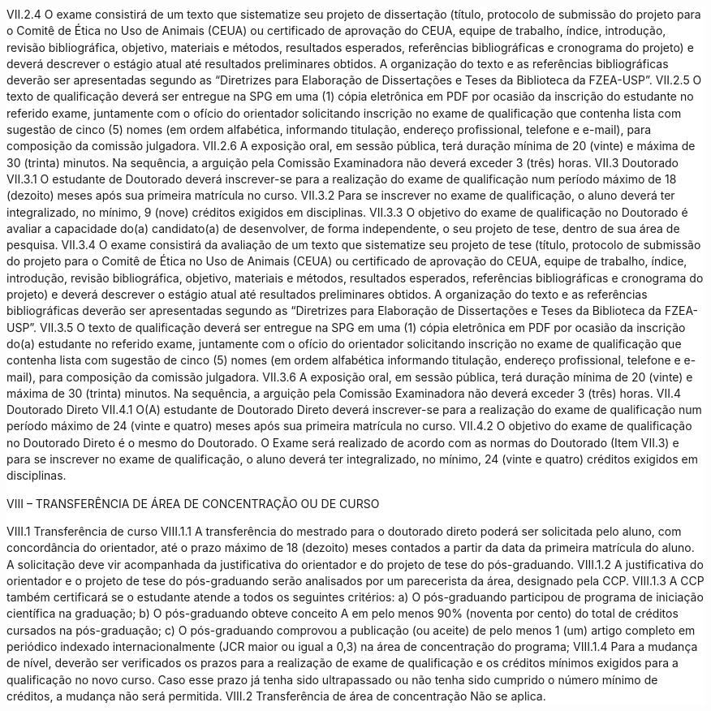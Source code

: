 VII.2.4 O exame consistirá de um texto que sistematize seu projeto de dissertação (título, protocolo de submissão do projeto para o Comitê de Ética no Uso de Animais (CEUA) ou certificado de aprovação do CEUA, equipe de trabalho, índice, introdução, revisão bibliográfica, objetivo, materiais e métodos, resultados esperados, referências bibliográficas e cronograma do projeto) e deverá descrever o estágio atual até resultados preliminares obtidos. A organização do texto e as referências bibliográficas deverão ser apresentadas segundo as “Diretrizes para Elaboração de Dissertações e Teses da Biblioteca da FZEA-USP”.
VII.2.5 O texto de qualificação deverá ser entregue na SPG em uma (1) cópia eletrônica em PDF por ocasião da inscrição do estudante no referido exame, juntamente com o ofício do orientador solicitando inscrição no exame de qualificação que contenha lista com sugestão de cinco (5) nomes (em ordem alfabética, informando titulação, endereço profissional, telefone e e-mail), para composição da comissão julgadora.
VII.2.6 A exposição oral, em sessão pública, terá duração mínima de 20 (vinte) e máxima de 30 (trinta) minutos. Na sequência, a arguição pela Comissão Examinadora não deverá exceder 3 (três) horas.
VII.3 Doutorado
VII.3.1 O estudante de Doutorado deverá inscrever-se para a realização do exame de qualificação num período máximo de 18 (dezoito) meses após sua primeira matrícula no curso.
VII.3.2 Para se inscrever no exame de qualificação, o aluno deverá ter integralizado, no mínimo, 9 (nove) créditos exigidos em disciplinas.
VII.3.3 O objetivo do exame de qualificação no Doutorado é avaliar a capacidade do(a) candidato(a) de desenvolver, de forma independente, o seu projeto de tese, dentro de sua área de pesquisa.
VII.3.4 O exame consistirá da avaliação de um texto que sistematize seu projeto de tese (título, protocolo de submissão do projeto para o Comitê de Ética no Uso de Animais (CEUA) ou certificado de aprovação do CEUA, equipe de trabalho, índice, introdução, revisão bibliográfica, objetivo, materiais e métodos, resultados esperados, referências bibliográficas e cronograma do projeto) e deverá descrever o estágio atual até resultados preliminares obtidos. A organização do texto e as referências bibliográficas deverão ser apresentadas segundo as “Diretrizes para Elaboração de Dissertações e Teses da Biblioteca da FZEA-USP”.
VII.3.5 O texto de qualificação deverá ser entregue na SPG em uma (1) cópia eletrônica em PDF por ocasião da inscrição do(a) estudante no referido exame, juntamente com o ofício do orientador solicitando inscrição no exame de qualificação que contenha lista com sugestão de cinco (5) nomes (em ordem alfabética informando titulação, endereço profissional, telefone e e-mail), para composição da comissão julgadora.
VII.3.6 A exposição oral, em sessão pública, terá duração mínima de 20 (vinte) e máxima de 30 (trinta) minutos. Na sequência, a arguição pela Comissão Examinadora não deverá exceder 3 (três) horas.
VII.4 Doutorado Direto
VII.4.1 O(A) estudante de Doutorado Direto deverá inscrever-se para a realização do exame de qualificação num período máximo de 24 (vinte e quatro) meses após sua primeira matrícula no curso.
VII.4.2 O objetivo do exame de qualificação no Doutorado Direto é o mesmo do Doutorado. O Exame será realizado de acordo com as normas do Doutorado (Item VII.3) e para se inscrever no exame de qualificação, o aluno deverá ter integralizado, no mínimo, 24 (vinte e quatro) créditos exigidos em disciplinas.

VIII – TRANSFERÊNCIA DE ÁREA DE CONCENTRAÇÃO OU DE CURSO

VIII.1 Transferência de curso
VIII.1.1 A transferência do mestrado para o doutorado direto poderá ser solicitada pelo aluno, com concordância do orientador, até o prazo máximo de 18 (dezoito) meses contados a partir da data da primeira matrícula do aluno. A solicitação deve vir acompanhada da justificativa do orientador e do projeto de tese do pós-graduando.
VIII.1.2 A justificativa do orientador e o projeto de tese do pós-graduando serão analisados por um parecerista da área, designado pela CCP.
VIII.1.3 A CCP também certificará se o estudante atende a todos os seguintes critérios:
a) O pós-graduando participou de programa de iniciação científica na graduação;
b) O pós-graduando obteve conceito A em pelo menos 90% (noventa por cento) do total de créditos cursados na pós-graduação;
c) O pós-graduando comprovou a publicação (ou aceite) de pelo menos 1 (um) artigo completo em periódico indexado internacionalmente (JCR maior ou igual a 0,3) na área de concentração do programa;
VIII.1.4 Para a mudança de nível, deverão ser verificados os prazos para a realização de exame de qualificação e os créditos mínimos exigidos para a qualificação no novo curso. Caso esse prazo já tenha sido ultrapassado ou não tenha sido cumprido o número mínimo de créditos, a mudança não será permitida.
VIII.2 Transferência de área de concentração
Não se aplica.
